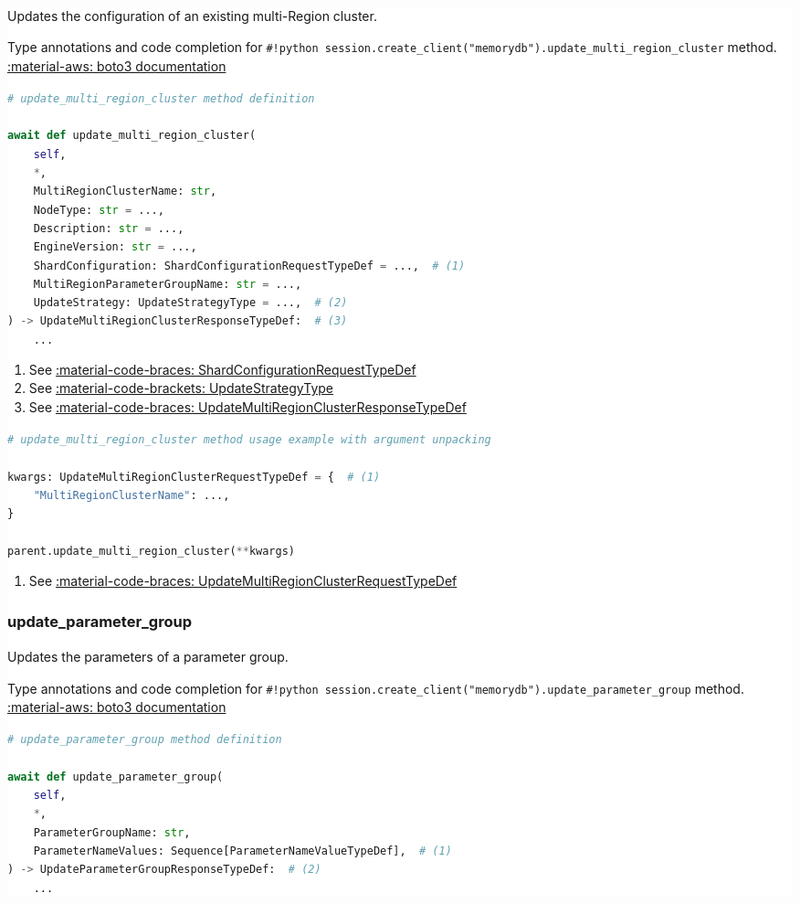 Updates the configuration of an existing multi-Region cluster.

Type annotations and code completion for `#!python session.create_client("memorydb").update_multi_region_cluster` method.
[:material-aws: boto3 documentation](https://boto3.amazonaws.com/v1/documentation/api/latest/reference/services/memorydb/client/update_multi_region_cluster.html)

```python
# update_multi_region_cluster method definition

await def update_multi_region_cluster(
    self,
    *,
    MultiRegionClusterName: str,
    NodeType: str = ...,
    Description: str = ...,
    EngineVersion: str = ...,
    ShardConfiguration: ShardConfigurationRequestTypeDef = ...,  # (1)
    MultiRegionParameterGroupName: str = ...,
    UpdateStrategy: UpdateStrategyType = ...,  # (2)
) -> UpdateMultiRegionClusterResponseTypeDef:  # (3)
    ...
```

1. See [:material-code-braces: ShardConfigurationRequestTypeDef](./type_defs.md#shardconfigurationrequesttypedef) 
2. See [:material-code-brackets: UpdateStrategyType](./literals.md#updatestrategytype) 
3. See [:material-code-braces: UpdateMultiRegionClusterResponseTypeDef](./type_defs.md#updatemultiregionclusterresponsetypedef) 


```python
# update_multi_region_cluster method usage example with argument unpacking

kwargs: UpdateMultiRegionClusterRequestTypeDef = {  # (1)
    "MultiRegionClusterName": ...,
}

parent.update_multi_region_cluster(**kwargs)
```

1. See [:material-code-braces: UpdateMultiRegionClusterRequestTypeDef](./type_defs.md#updatemultiregionclusterrequesttypedef) 

### update\_parameter\_group

Updates the parameters of a parameter group.

Type annotations and code completion for `#!python session.create_client("memorydb").update_parameter_group` method.
[:material-aws: boto3 documentation](https://boto3.amazonaws.com/v1/documentation/api/latest/reference/services/memorydb/client/update_parameter_group.html)

```python
# update_parameter_group method definition

await def update_parameter_group(
    self,
    *,
    ParameterGroupName: str,
    ParameterNameValues: Sequence[ParameterNameValueTypeDef],  # (1)
) -> UpdateParameterGroupResponseTypeDef:  # (2)
    ...
```
